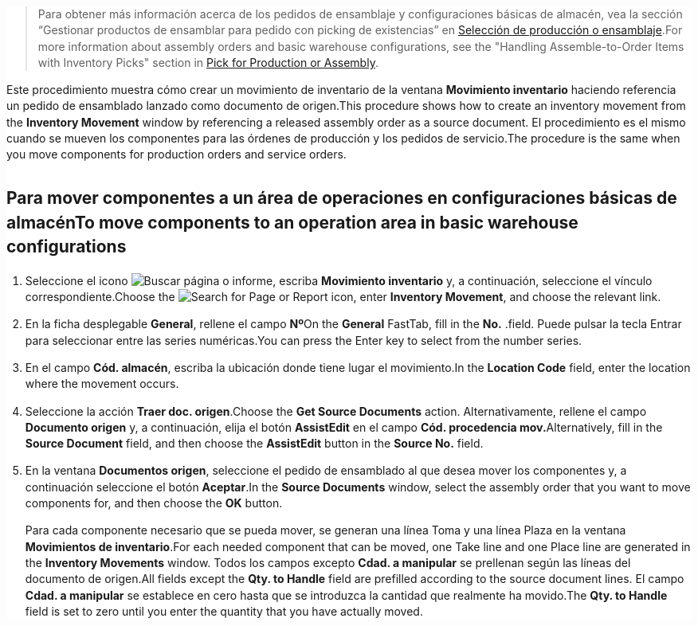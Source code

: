 >  <span data-ttu-id="914af-120">Para obtener más información acerca de los pedidos de ensamblaje y configuraciones básicas de almacén, vea la sección “Gestionar productos de ensamblar para pedido con picking de existencias” en [Selección de producción o ensamblaje](warehouse-how-to-pick-for-production.md).</span><span class="sxs-lookup"><span data-stu-id="914af-120">For more information about assembly orders and basic warehouse configurations, see the "Handling Assemble-to-Order Items with Inventory Picks" section in [Pick for Production or Assembly](warehouse-how-to-pick-for-production.md).</span></span>  

<span data-ttu-id="914af-121">Este procedimiento muestra cómo crear un movimiento de inventario de la ventana **Movimiento inventario** haciendo referencia un pedido de ensamblado lanzado como documento de origen.</span><span class="sxs-lookup"><span data-stu-id="914af-121">This procedure shows how to create an inventory movement from the **Inventory Movement** window by referencing a released assembly order as a source document.</span></span> <span data-ttu-id="914af-122">El procedimiento es el mismo cuando se mueven los componentes para las órdenes de producción y los pedidos de servicio.</span><span class="sxs-lookup"><span data-stu-id="914af-122">The procedure is the same when you move components for production orders and service orders.</span></span>  

## <a name="to-move-components-to-an-operation-area-in-basic-warehouse-configurations"></a><span data-ttu-id="914af-123">Para mover componentes a un área de operaciones en configuraciones básicas de almacén</span><span class="sxs-lookup"><span data-stu-id="914af-123">To move components to an operation area in basic warehouse configurations</span></span>  
1.  <span data-ttu-id="914af-124">Seleccione el icono ![Buscar página o informe](media/ui-search/search_small.png "icono Buscar página o informe"), escriba **Movimiento inventario** y, a continuación, seleccione el vínculo correspondiente.</span><span class="sxs-lookup"><span data-stu-id="914af-124">Choose the ![Search for Page or Report](media/ui-search/search_small.png "Search for Page or Report icon") icon, enter **Inventory Movement**, and choose the relevant link.</span></span>  
2.  <span data-ttu-id="914af-125">En la ficha desplegable **General**, rellene el campo **Nº**</span><span class="sxs-lookup"><span data-stu-id="914af-125">On the **General** FastTab, fill in the **No.**</span></span> <span data-ttu-id="914af-126">.</span><span class="sxs-lookup"><span data-stu-id="914af-126">field.</span></span> <span data-ttu-id="914af-127">Puede pulsar la tecla Entrar para seleccionar entre las series numéricas.</span><span class="sxs-lookup"><span data-stu-id="914af-127">You can press the Enter key  to select from the number series.</span></span>  
3.  <span data-ttu-id="914af-128">En el campo **Cód. almacén**, escriba la ubicación donde tiene lugar el movimiento.</span><span class="sxs-lookup"><span data-stu-id="914af-128">In the **Location Code** field, enter the location where the movement occurs.</span></span>  
4.  <span data-ttu-id="914af-129">Seleccione la acción **Traer doc. origen**.</span><span class="sxs-lookup"><span data-stu-id="914af-129">Choose the **Get Source Documents** action.</span></span> <span data-ttu-id="914af-130">Alternativamente, rellene el campo **Documento origen** y, a continuación, elija el botón **AssistEdit** en el campo **Cód. procedencia mov.**</span><span class="sxs-lookup"><span data-stu-id="914af-130">Alternatively, fill in the **Source Document** field, and then choose the **AssistEdit** button in the **Source No.** field.</span></span>  
5.  <span data-ttu-id="914af-131">En la ventana **Documentos origen**, seleccione el pedido de ensamblado al que desea mover los componentes y, a continuación seleccione el botón **Aceptar**.</span><span class="sxs-lookup"><span data-stu-id="914af-131">In the **Source Documents** window, select the assembly order that you want to move components for, and then choose the **OK** button.</span></span>  

    <span data-ttu-id="914af-132">Para cada componente necesario que se pueda mover, se generan una línea Toma y una línea Plaza en la ventana **Movimientos de inventario**.</span><span class="sxs-lookup"><span data-stu-id="914af-132">For each needed component that can be moved, one Take line and one Place line are generated in the **Inventory Movements** window.</span></span> <span data-ttu-id="914af-133">Todos los campos excepto **Cdad. a manipular** se prellenan según las líneas del documento de origen.</span><span class="sxs-lookup"><span data-stu-id="914af-133">All fields except the **Qty. to Handle** field are prefilled according to the source document lines.</span></span> <span data-ttu-id="914af-134">El campo **Cdad. a manipular** se establece en cero hasta que se introduzca la cantidad que realmente ha movido.</span><span class="sxs-lookup"><span data-stu-id="914af-134">The **Qty. to Handle** field is set to zero until you enter the quantity that you have actually moved.</span></span>  
